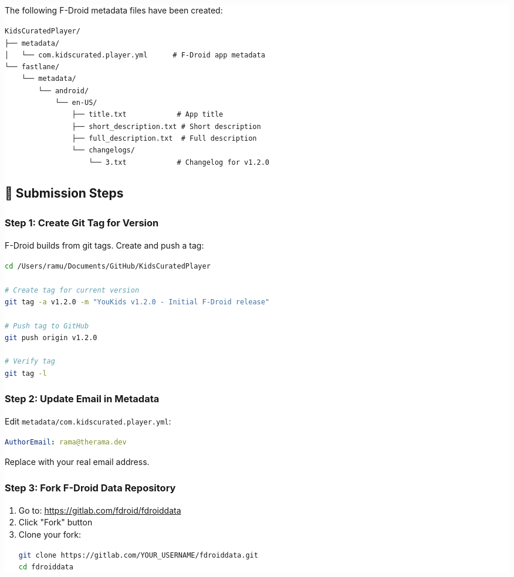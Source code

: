 The following F-Droid metadata files have been created:

```
KidsCuratedPlayer/
├── metadata/
│   └── com.kidscurated.player.yml      # F-Droid app metadata
└── fastlane/
    └── metadata/
        └── android/
            └── en-US/
                ├── title.txt            # App title
                ├── short_description.txt # Short description
                ├── full_description.txt  # Full description
                └── changelogs/
                    └── 3.txt            # Changelog for v1.2.0
```

## 🚀 Submission Steps

### Step 1: Create Git Tag for Version

F-Droid builds from git tags. Create and push a tag:

```bash
cd /Users/ramu/Documents/GitHub/KidsCuratedPlayer

# Create tag for current version
git tag -a v1.2.0 -m "YouKids v1.2.0 - Initial F-Droid release"

# Push tag to GitHub
git push origin v1.2.0

# Verify tag
git tag -l
```

### Step 2: Update Email in Metadata

Edit `metadata/com.kidscurated.player.yml`:

```yaml
AuthorEmail: rama@therama.dev
```

Replace with your real email address.

### Step 3: Fork F-Droid Data Repository

1. Go to: https://gitlab.com/fdroid/fdroiddata
2. Click "Fork" button
3. Clone your fork:
   ```bash
   git clone https://gitlab.com/YOUR_USERNAME/fdroiddata.git
   cd fdroiddata
   ```
